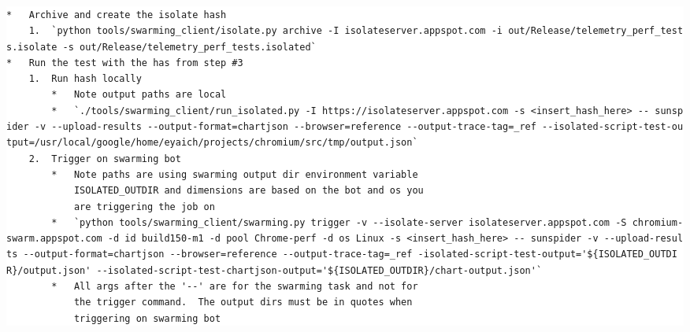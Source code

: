     *   Archive and create the isolate hash
        1.  `python tools/swarming_client/isolate.py archive -I isolateserver.appspot.com -i out/Release/telemetry_perf_tests.isolate -s out/Release/telemetry_perf_tests.isolated`
    *   Run the test with the has from step #3
        1.  Run hash locally
            *   Note output paths are local
            *   `./tools/swarming_client/run_isolated.py -I https://isolateserver.appspot.com -s <insert_hash_here> -- sunspider -v --upload-results --output-format=chartjson --browser=reference --output-trace-tag=_ref --isolated-script-test-output=/usr/local/google/home/eyaich/projects/chromium/src/tmp/output.json`
        2.  Trigger on swarming bot
            *   Note paths are using swarming output dir environment variable
                ISOLATED_OUTDIR and dimensions are based on the bot and os you
                are triggering the job on
            *   `python tools/swarming_client/swarming.py trigger -v --isolate-server isolateserver.appspot.com -S chromium-swarm.appspot.com -d id build150-m1 -d pool Chrome-perf -d os Linux -s <insert_hash_here> -- sunspider -v --upload-results --output-format=chartjson --browser=reference --output-trace-tag=_ref -isolated-script-test-output='${ISOLATED_OUTDIR}/output.json' --isolated-script-test-chartjson-output='${ISOLATED_OUTDIR}/chart-output.json'`
            *   All args after the '--' are for the swarming task and not for
                the trigger command.  The output dirs must be in quotes when
                triggering on swarming bot


